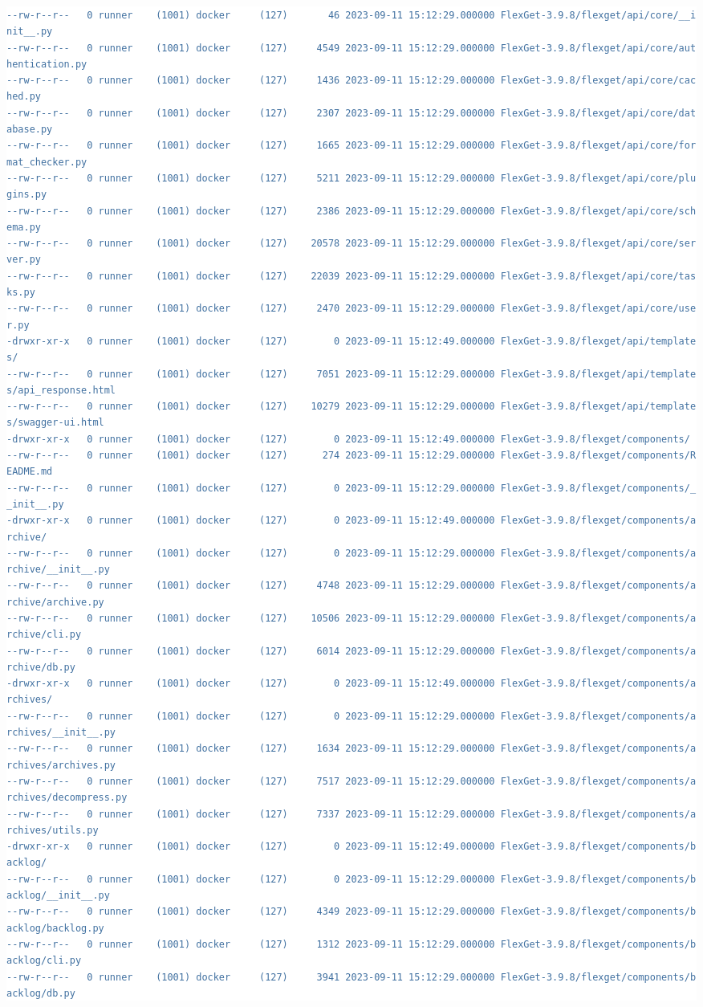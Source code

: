 ```diff
--rw-r--r--   0 runner    (1001) docker     (127)       46 2023-09-11 15:12:29.000000 FlexGet-3.9.8/flexget/api/core/__init__.py
--rw-r--r--   0 runner    (1001) docker     (127)     4549 2023-09-11 15:12:29.000000 FlexGet-3.9.8/flexget/api/core/authentication.py
--rw-r--r--   0 runner    (1001) docker     (127)     1436 2023-09-11 15:12:29.000000 FlexGet-3.9.8/flexget/api/core/cached.py
--rw-r--r--   0 runner    (1001) docker     (127)     2307 2023-09-11 15:12:29.000000 FlexGet-3.9.8/flexget/api/core/database.py
--rw-r--r--   0 runner    (1001) docker     (127)     1665 2023-09-11 15:12:29.000000 FlexGet-3.9.8/flexget/api/core/format_checker.py
--rw-r--r--   0 runner    (1001) docker     (127)     5211 2023-09-11 15:12:29.000000 FlexGet-3.9.8/flexget/api/core/plugins.py
--rw-r--r--   0 runner    (1001) docker     (127)     2386 2023-09-11 15:12:29.000000 FlexGet-3.9.8/flexget/api/core/schema.py
--rw-r--r--   0 runner    (1001) docker     (127)    20578 2023-09-11 15:12:29.000000 FlexGet-3.9.8/flexget/api/core/server.py
--rw-r--r--   0 runner    (1001) docker     (127)    22039 2023-09-11 15:12:29.000000 FlexGet-3.9.8/flexget/api/core/tasks.py
--rw-r--r--   0 runner    (1001) docker     (127)     2470 2023-09-11 15:12:29.000000 FlexGet-3.9.8/flexget/api/core/user.py
-drwxr-xr-x   0 runner    (1001) docker     (127)        0 2023-09-11 15:12:49.000000 FlexGet-3.9.8/flexget/api/templates/
--rw-r--r--   0 runner    (1001) docker     (127)     7051 2023-09-11 15:12:29.000000 FlexGet-3.9.8/flexget/api/templates/api_response.html
--rw-r--r--   0 runner    (1001) docker     (127)    10279 2023-09-11 15:12:29.000000 FlexGet-3.9.8/flexget/api/templates/swagger-ui.html
-drwxr-xr-x   0 runner    (1001) docker     (127)        0 2023-09-11 15:12:49.000000 FlexGet-3.9.8/flexget/components/
--rw-r--r--   0 runner    (1001) docker     (127)      274 2023-09-11 15:12:29.000000 FlexGet-3.9.8/flexget/components/README.md
--rw-r--r--   0 runner    (1001) docker     (127)        0 2023-09-11 15:12:29.000000 FlexGet-3.9.8/flexget/components/__init__.py
-drwxr-xr-x   0 runner    (1001) docker     (127)        0 2023-09-11 15:12:49.000000 FlexGet-3.9.8/flexget/components/archive/
--rw-r--r--   0 runner    (1001) docker     (127)        0 2023-09-11 15:12:29.000000 FlexGet-3.9.8/flexget/components/archive/__init__.py
--rw-r--r--   0 runner    (1001) docker     (127)     4748 2023-09-11 15:12:29.000000 FlexGet-3.9.8/flexget/components/archive/archive.py
--rw-r--r--   0 runner    (1001) docker     (127)    10506 2023-09-11 15:12:29.000000 FlexGet-3.9.8/flexget/components/archive/cli.py
--rw-r--r--   0 runner    (1001) docker     (127)     6014 2023-09-11 15:12:29.000000 FlexGet-3.9.8/flexget/components/archive/db.py
-drwxr-xr-x   0 runner    (1001) docker     (127)        0 2023-09-11 15:12:49.000000 FlexGet-3.9.8/flexget/components/archives/
--rw-r--r--   0 runner    (1001) docker     (127)        0 2023-09-11 15:12:29.000000 FlexGet-3.9.8/flexget/components/archives/__init__.py
--rw-r--r--   0 runner    (1001) docker     (127)     1634 2023-09-11 15:12:29.000000 FlexGet-3.9.8/flexget/components/archives/archives.py
--rw-r--r--   0 runner    (1001) docker     (127)     7517 2023-09-11 15:12:29.000000 FlexGet-3.9.8/flexget/components/archives/decompress.py
--rw-r--r--   0 runner    (1001) docker     (127)     7337 2023-09-11 15:12:29.000000 FlexGet-3.9.8/flexget/components/archives/utils.py
-drwxr-xr-x   0 runner    (1001) docker     (127)        0 2023-09-11 15:12:49.000000 FlexGet-3.9.8/flexget/components/backlog/
--rw-r--r--   0 runner    (1001) docker     (127)        0 2023-09-11 15:12:29.000000 FlexGet-3.9.8/flexget/components/backlog/__init__.py
--rw-r--r--   0 runner    (1001) docker     (127)     4349 2023-09-11 15:12:29.000000 FlexGet-3.9.8/flexget/components/backlog/backlog.py
--rw-r--r--   0 runner    (1001) docker     (127)     1312 2023-09-11 15:12:29.000000 FlexGet-3.9.8/flexget/components/backlog/cli.py
--rw-r--r--   0 runner    (1001) docker     (127)     3941 2023-09-11 15:12:29.000000 FlexGet-3.9.8/flexget/components/backlog/db.py
```